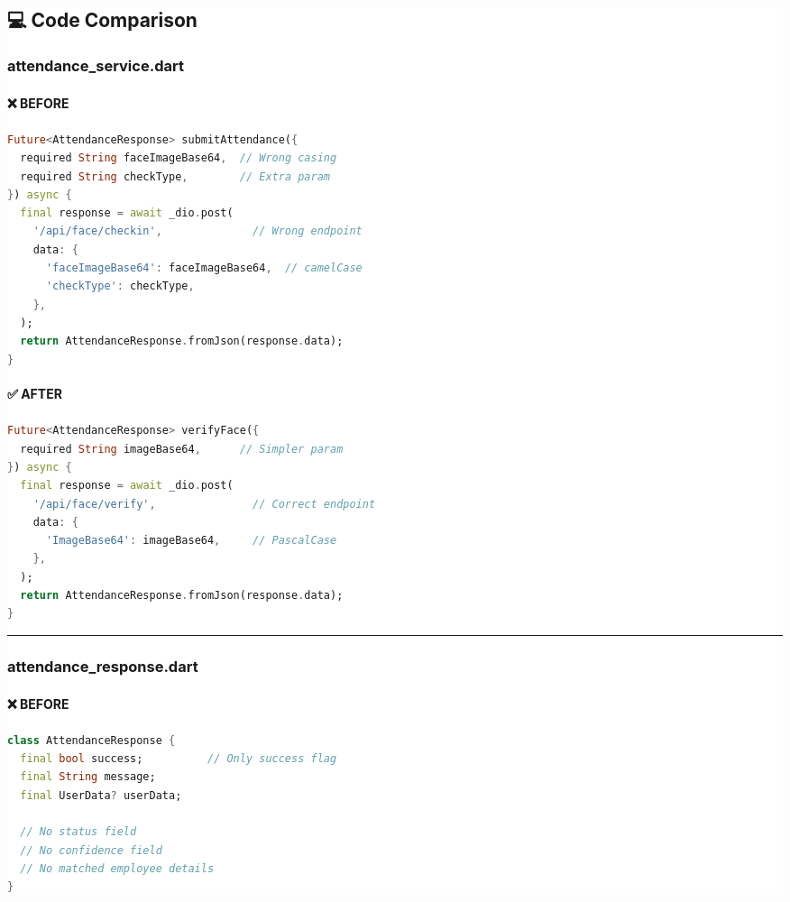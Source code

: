 
## 💻 Code Comparison

### attendance_service.dart

#### ❌ BEFORE
```dart
Future<AttendanceResponse> submitAttendance({
  required String faceImageBase64,  // Wrong casing
  required String checkType,        // Extra param
}) async {
  final response = await _dio.post(
    '/api/face/checkin',              // Wrong endpoint
    data: {
      'faceImageBase64': faceImageBase64,  // camelCase
      'checkType': checkType,
    },
  );
  return AttendanceResponse.fromJson(response.data);
}
```

#### ✅ AFTER
```dart
Future<AttendanceResponse> verifyFace({
  required String imageBase64,      // Simpler param
}) async {
  final response = await _dio.post(
    '/api/face/verify',               // Correct endpoint
    data: {
      'ImageBase64': imageBase64,     // PascalCase
    },
  );
  return AttendanceResponse.fromJson(response.data);
}
```

---

### attendance_response.dart

#### ❌ BEFORE
```dart
class AttendanceResponse {
  final bool success;          // Only success flag
  final String message;
  final UserData? userData;
  
  // No status field
  // No confidence field
  // No matched employee details
}
```

